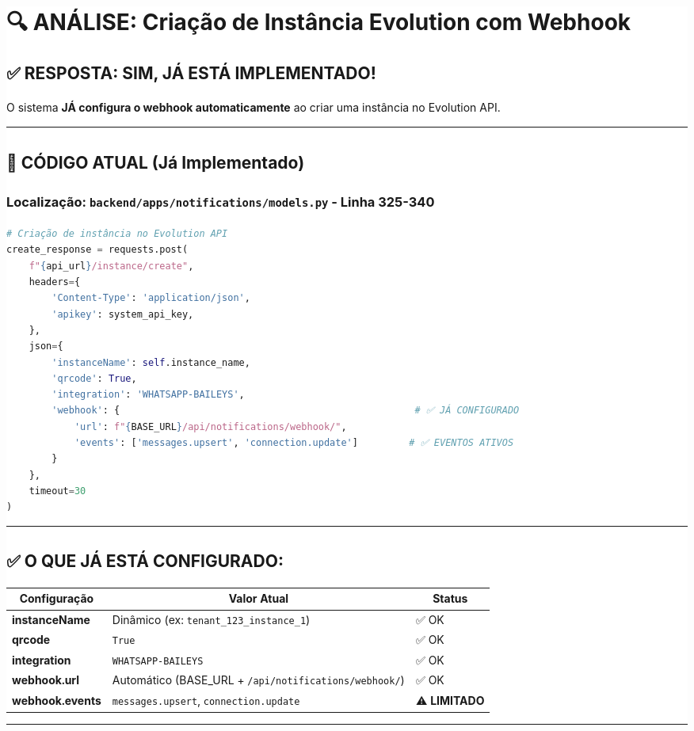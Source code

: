 # 🔍 **ANÁLISE: Criação de Instância Evolution com Webhook**

## ✅ **RESPOSTA: SIM, JÁ ESTÁ IMPLEMENTADO!**

O sistema **JÁ configura o webhook automaticamente** ao criar uma instância no Evolution API.

---

## 📍 **CÓDIGO ATUAL (Já Implementado)**

### **Localização:** `backend/apps/notifications/models.py` - Linha 325-340

```python
# Criação de instância no Evolution API
create_response = requests.post(
    f"{api_url}/instance/create",
    headers={
        'Content-Type': 'application/json',
        'apikey': system_api_key,
    },
    json={
        'instanceName': self.instance_name,
        'qrcode': True,
        'integration': 'WHATSAPP-BAILEYS',
        'webhook': {                                                    # ✅ JÁ CONFIGURADO
            'url': f"{BASE_URL}/api/notifications/webhook/",
            'events': ['messages.upsert', 'connection.update']         # ✅ EVENTOS ATIVOS
        }
    },
    timeout=30
)
```

---

## ✅ **O QUE JÁ ESTÁ CONFIGURADO:**

| Configuração | Valor Atual | Status |
|--------------|-------------|--------|
| **instanceName** | Dinâmico (ex: `tenant_123_instance_1`) | ✅ OK |
| **qrcode** | `True` | ✅ OK |
| **integration** | `WHATSAPP-BAILEYS` | ✅ OK |
| **webhook.url** | Automático (BASE_URL + `/api/notifications/webhook/`) | ✅ OK |
| **webhook.events** | `messages.upsert`, `connection.update` | ⚠️ **LIMITADO** |

---
